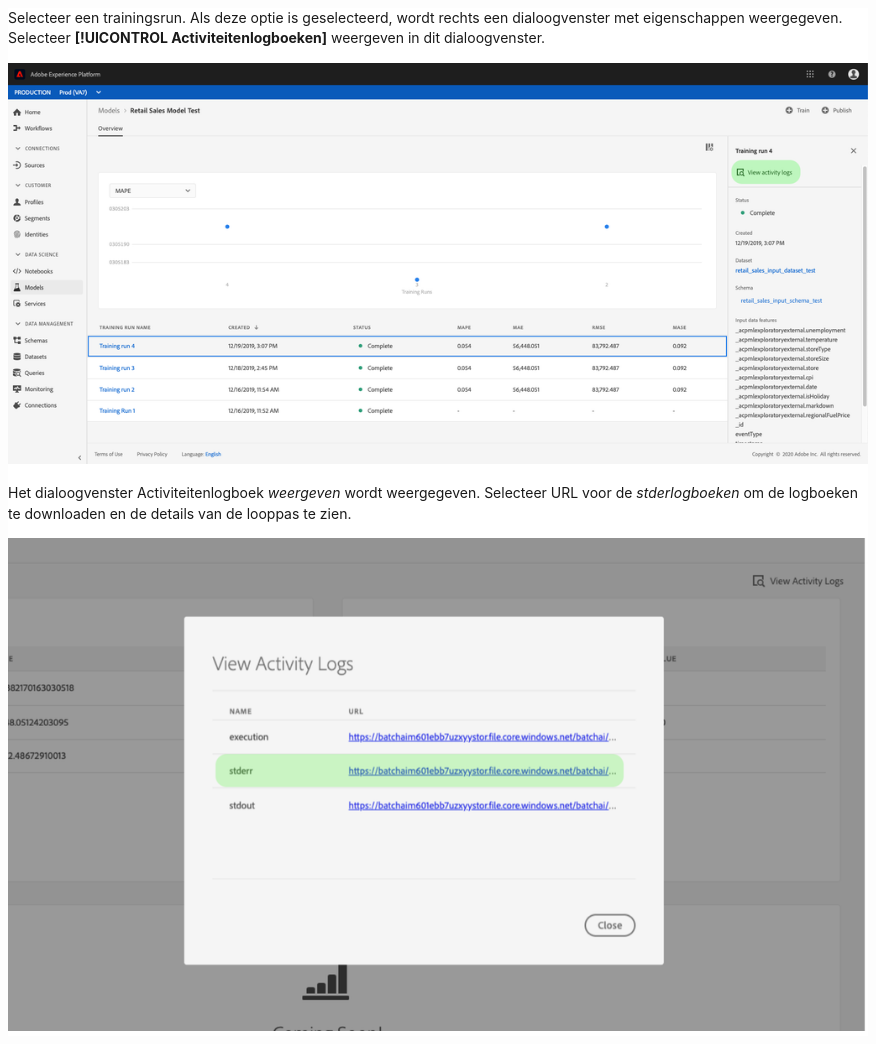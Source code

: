 Selecteer een trainingsrun. Als deze optie is geselecteerd, wordt rechts een dialoogvenster met eigenschappen weergegeven. Selecteer **[!UICONTROL Activiteitenlogboeken]** weergeven in dit dialoogvenster.

![evaluatietraining](../images/rtml/view-training.png)

Het dialoogvenster Activiteitenlogboek *weergeven* wordt weergegeven. Selecteer URL voor de *stderlogboeken* om de logboeken te downloaden en de details van de looppas te zien.

![weergavelogboeken](../images/rtml/view-logs.png)
